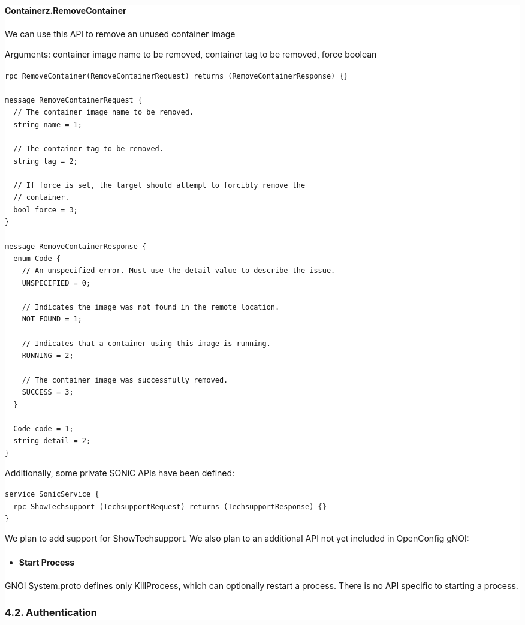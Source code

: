 #### Containerz.RemoveContainer
We can use this API to remove an unused container image

Arguments: container image name to be removed, container tag to be removed, force boolean
```
rpc RemoveContainer(RemoveContainerRequest) returns (RemoveContainerResponse) {}

message RemoveContainerRequest {
  // The container image name to be removed.
  string name = 1;

  // The container tag to be removed.
  string tag = 2;

  // If force is set, the target should attempt to forcibly remove the
  // container.
  bool force = 3;
}

message RemoveContainerResponse {
  enum Code {
    // An unspecified error. Must use the detail value to describe the issue.
    UNSPECIFIED = 0;

    // Indicates the image was not found in the remote location.
    NOT_FOUND = 1;

    // Indicates that a container using this image is running.
    RUNNING = 2;

    // The container image was successfully removed.
    SUCCESS = 3;
  }

  Code code = 1;
  string detail = 2;
}
```

Additionally, some [private SONiC APIs](https://github.com/sonic-net/sonic-gnmi/blob/master/proto/gnoi/sonic_gnoi.proto#L11) have been defined: 
```
service SonicService {
  rpc ShowTechsupport (TechsupportRequest) returns (TechsupportResponse) {}
}
```
We plan to add support for ShowTechsupport. We also plan to an additional API not yet included in OpenConfig gNOI:
* #### Start Process
GNOI System.proto defines only KillProcess, which can optionally restart a process. There is no API specific to starting a process.

### 4.2. Authentication
